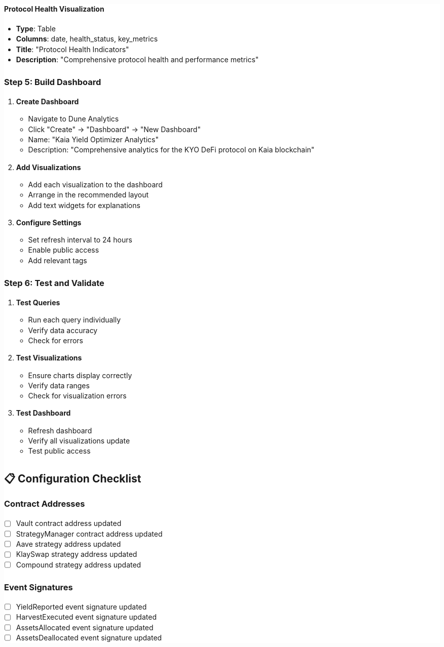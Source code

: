 #### Protocol Health Visualization
- **Type**: Table
- **Columns**: date, health_status, key_metrics
- **Title**: "Protocol Health Indicators"
- **Description**: "Comprehensive protocol health and performance metrics"

### Step 5: Build Dashboard

1. **Create Dashboard**
   - Navigate to Dune Analytics
   - Click "Create" → "Dashboard" → "New Dashboard"
   - Name: "Kaia Yield Optimizer Analytics"
   - Description: "Comprehensive analytics for the KYO DeFi protocol on Kaia blockchain"

2. **Add Visualizations**
   - Add each visualization to the dashboard
   - Arrange in the recommended layout
   - Add text widgets for explanations

3. **Configure Settings**
   - Set refresh interval to 24 hours
   - Enable public access
   - Add relevant tags

### Step 6: Test and Validate

1. **Test Queries**
   - Run each query individually
   - Verify data accuracy
   - Check for errors

2. **Test Visualizations**
   - Ensure charts display correctly
   - Verify data ranges
   - Check for visualization errors

3. **Test Dashboard**
   - Refresh dashboard
   - Verify all visualizations update
   - Test public access

## 📋 Configuration Checklist

### Contract Addresses
- [ ] Vault contract address updated
- [ ] StrategyManager contract address updated
- [ ] Aave strategy address updated
- [ ] KlaySwap strategy address updated
- [ ] Compound strategy address updated

### Event Signatures
- [ ] YieldReported event signature updated
- [ ] HarvestExecuted event signature updated
- [ ] AssetsAllocated event signature updated
- [ ] AssetsDeallocated event signature updated
